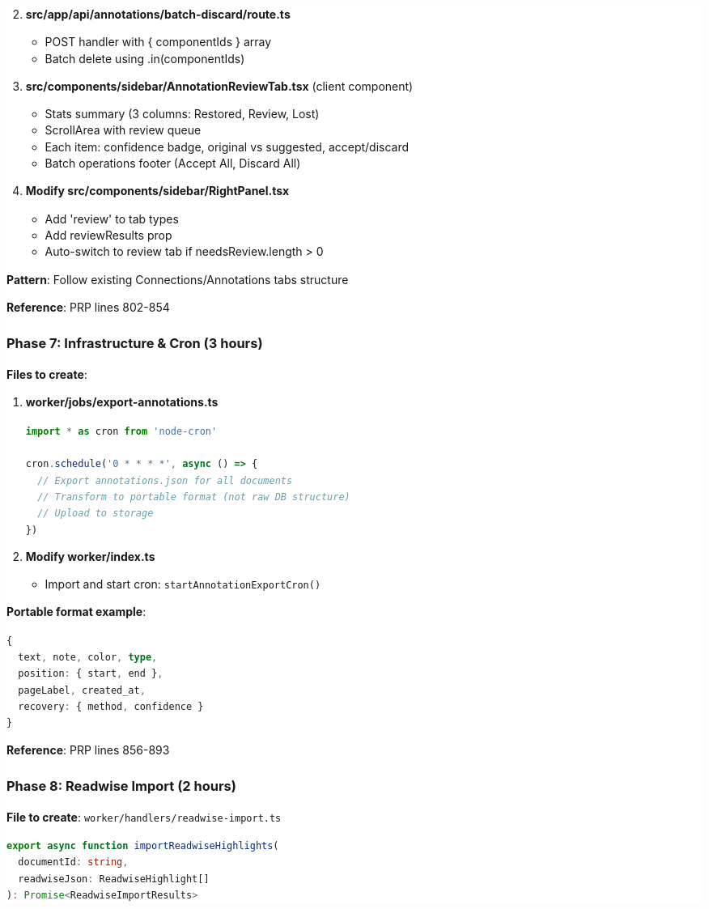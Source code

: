 2. **src/app/api/annotations/batch-discard/route.ts**
   - POST handler with { componentIds } array
   - Batch delete using .in(componentIds)

3. **src/components/sidebar/AnnotationReviewTab.tsx** (client component)
   - Stats summary (3 columns: Restored, Review, Lost)
   - ScrollArea with review queue
   - Each item: confidence badge, original vs suggested, accept/discard
   - Batch operations footer (Accept All, Discard All)

4. **Modify src/components/sidebar/RightPanel.tsx**
   - Add 'review' to tab types
   - Add reviewResults prop
   - Auto-switch to review tab if needsReview.length > 0

**Pattern**: Follow existing Connections/Annotations tabs structure

**Reference**: PRP lines 802-854

### Phase 7: Infrastructure & Cron (3 hours)

**Files to create**:

1. **worker/jobs/export-annotations.ts**
   ```typescript
   import * as cron from 'node-cron'

   cron.schedule('0 * * * *', async () => {
     // Export annotations.json for all documents
     // Transform to portable format (not raw DB structure)
     // Upload to storage
   })
   ```

2. **Modify worker/index.ts**
   - Import and start cron: `startAnnotationExportCron()`

**Portable format example**:
```typescript
{
  text, note, color, type,
  position: { start, end },
  pageLabel, created_at,
  recovery: { method, confidence }
}
```

**Reference**: PRP lines 856-893

### Phase 8: Readwise Import (2 hours)

**File to create**: `worker/handlers/readwise-import.ts`

```typescript
export async function importReadwiseHighlights(
  documentId: string,
  readwiseJson: ReadwiseHighlight[]
): Promise<ReadwiseImportResults>
```
